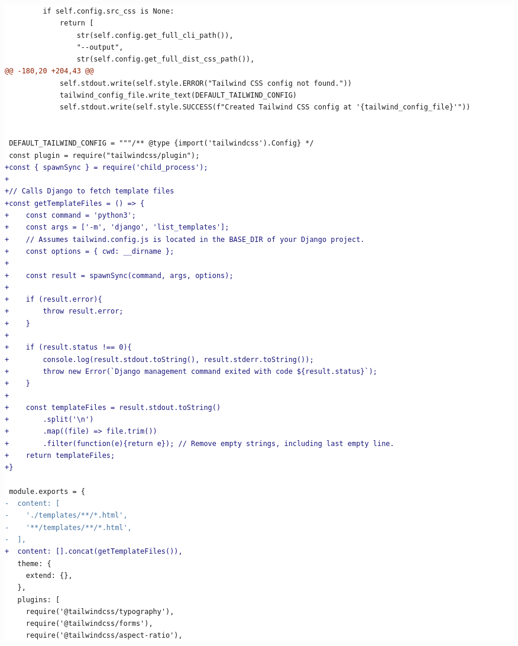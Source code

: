 ```diff
         if self.config.src_css is None:
             return [
                 str(self.config.get_full_cli_path()),
                 "--output",
                 str(self.config.get_full_dist_css_path()),
@@ -180,20 +204,43 @@
             self.stdout.write(self.style.ERROR("Tailwind CSS config not found."))
             tailwind_config_file.write_text(DEFAULT_TAILWIND_CONFIG)
             self.stdout.write(self.style.SUCCESS(f"Created Tailwind CSS config at '{tailwind_config_file}'"))
 
 
 DEFAULT_TAILWIND_CONFIG = """/** @type {import('tailwindcss').Config} */
 const plugin = require("tailwindcss/plugin");
+const { spawnSync } = require('child_process');
+
+// Calls Django to fetch template files
+const getTemplateFiles = () => {
+    const command = 'python3';
+    const args = ['-m', 'django', 'list_templates'];
+    // Assumes tailwind.config.js is located in the BASE_DIR of your Django project.
+    const options = { cwd: __dirname };
+
+    const result = spawnSync(command, args, options);
+
+    if (result.error){
+        throw result.error;
+    }
+
+    if (result.status !== 0){
+        console.log(result.stdout.toString(), result.stderr.toString());
+        throw new Error(`Django management command exited with code ${result.status}`);
+    }
+
+    const templateFiles = result.stdout.toString()
+        .split('\n')
+        .map((file) => file.trim())
+        .filter(function(e){return e}); // Remove empty strings, including last empty line.
+    return templateFiles;
+}
 
 module.exports = {
-  content: [
-    './templates/**/*.html',
-    '**/templates/**/*.html',
-  ],
+  content: [].concat(getTemplateFiles()),
   theme: {
     extend: {},
   },
   plugins: [
     require('@tailwindcss/typography'),
     require('@tailwindcss/forms'),
     require('@tailwindcss/aspect-ratio'),
```
